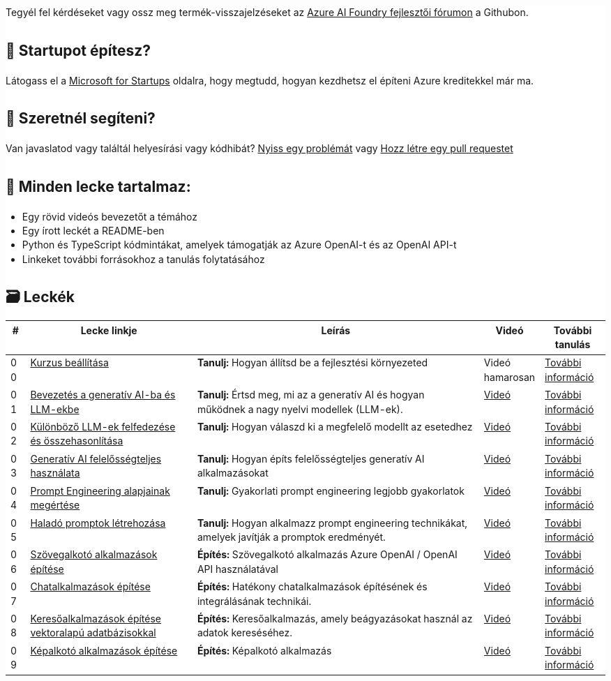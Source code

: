 Tegyél fel kérdéseket vagy ossz meg termék-visszajelzéseket az [Azure AI Foundry fejlesztői fórumon](https://aka.ms/azureaifoundry/forum) a Githubon.

## 🚀 Startupot építesz?

Látogass el a [Microsoft for Startups](https://www.microsoft.com/startups) oldalra, hogy megtudd, hogyan kezdhetsz el építeni Azure kreditekkel már ma.

## 🙏 Szeretnél segíteni?

Van javaslatod vagy találtál helyesírási vagy kódhibát? [Nyiss egy problémát](https://github.com/microsoft/generative-ai-for-beginners/issues?WT.mc_id=academic-105485-koreyst) vagy [Hozz létre egy pull requestet](https://github.com/microsoft/generative-ai-for-beginners/pulls?WT.mc_id=academic-105485-koreyst)

## 📂 Minden lecke tartalmaz:

- Egy rövid videós bevezetőt a témához
- Egy írott leckét a README-ben
- Python és TypeScript kódmintákat, amelyek támogatják az Azure OpenAI-t és az OpenAI API-t
- Linkeket további forrásokhoz a tanulás folytatásához

## 🗃️ Leckék

| #   | **Lecke linkje**                                                                                                                              | **Leírás**                                                                                 | **Videó**                                                                   | **További tanulás**                                                             |
| --- | -------------------------------------------------------------------------------------------------------------------------------------------- | ----------------------------------------------------------------------------------------------- | --------------------------------------------------------------------------- | ------------------------------------------------------------------------------ |
| 00  | [Kurzus beállítása](./00-course-setup/README.md?WT.mc_id=academic-105485-koreyst)                                                                 | **Tanulj:** Hogyan állítsd be a fejlesztési környezeted                                            | Videó hamarosan                                                                 | [További információ](https://aka.ms/genai-collection?WT.mc_id=academic-105485-koreyst) |
| 01  | [Bevezetés a generatív AI-ba és LLM-ekbe](./01-introduction-to-genai/README.md?WT.mc_id=academic-105485-koreyst)                              | **Tanulj:** Értsd meg, mi az a generatív AI és hogyan működnek a nagy nyelvi modellek (LLM-ek).       | [Videó](https://aka.ms/gen-ai-lesson-1-gh?WT.mc_id=academic-105485-koreyst) | [További információ](https://aka.ms/genai-collection?WT.mc_id=academic-105485-koreyst) |
| 02  | [Különböző LLM-ek felfedezése és összehasonlítása](./02-exploring-and-comparing-different-llms/README.md?WT.mc_id=academic-105485-koreyst)             | **Tanulj:** Hogyan válaszd ki a megfelelő modellt az esetedhez                                      | [Videó](https://aka.ms/gen-ai-lesson2-gh?WT.mc_id=academic-105485-koreyst)  | [További információ](https://aka.ms/genai-collection?WT.mc_id=academic-105485-koreyst) |
| 03  | [Generatív AI felelősségteljes használata](./03-using-generative-ai-responsibly/README.md?WT.mc_id=academic-105485-koreyst)                           | **Tanulj:** Hogyan építs felelősségteljes generatív AI alkalmazásokat                                  | [Videó](https://aka.ms/gen-ai-lesson3-gh?WT.mc_id=academic-105485-koreyst)  | [További információ](https://aka.ms/genai-collection?WT.mc_id=academic-105485-koreyst) |
| 04  | [Prompt Engineering alapjainak megértése](./04-prompt-engineering-fundamentals/README.md?WT.mc_id=academic-105485-koreyst)             | **Tanulj:** Gyakorlati prompt engineering legjobb gyakorlatok                                           | [Videó](https://aka.ms/gen-ai-lesson4-gh?WT.mc_id=academic-105485-koreyst)  | [További információ](https://aka.ms/genai-collection?WT.mc_id=academic-105485-koreyst) |
| 05  | [Haladó promptok létrehozása](./05-advanced-prompts/README.md?WT.mc_id=academic-105485-koreyst)                                                | **Tanulj:** Hogyan alkalmazz prompt engineering technikákat, amelyek javítják a promptok eredményét. | [Videó](https://aka.ms/gen-ai-lesson5-gh?WT.mc_id=academic-105485-koreyst)  | [További információ](https://aka.ms/genai-collection?WT.mc_id=academic-105485-koreyst) |
| 06  | [Szövegalkotó alkalmazások építése](./06-text-generation-apps/README.md?WT.mc_id=academic-105485-koreyst)                                | **Építés:** Szövegalkotó alkalmazás Azure OpenAI / OpenAI API használatával                                | [Videó](https://aka.ms/gen-ai-lesson6-gh?WT.mc_id=academic-105485-koreyst)  | [További információ](https://aka.ms/genai-collection?WT.mc_id=academic-105485-koreyst) |
| 07  | [Chatalkalmazások építése](./07-building-chat-applications/README.md?WT.mc_id=academic-105485-koreyst)                                     | **Építés:** Hatékony chatalkalmazások építésének és integrálásának technikái.               | [Videó](https://aka.ms/gen-ai-lessons7-gh?WT.mc_id=academic-105485-koreyst) | [További információ](https://aka.ms/genai-collection?WT.mc_id=academic-105485-koreyst) |
| 08  | [Keresőalkalmazások építése vektoralapú adatbázisokkal](./08-building-search-applications/README.md?WT.mc_id=academic-105485-koreyst)                        | **Építés:** Keresőalkalmazás, amely beágyazásokat használ az adatok kereséséhez.                        | [Videó](https://aka.ms/gen-ai-lesson8-gh?WT.mc_id=academic-105485-koreyst)  | [További információ](https://aka.ms/genai-collection?WT.mc_id=academic-105485-koreyst) |
| 09  | [Képalkotó alkalmazások építése](./09-building-image-applications/README.md?WT.mc_id=academic-105485-koreyst)                        | **Építés:** Képalkotó alkalmazás                                                       | [Videó](https://aka.ms/gen-ai-lesson9-gh?WT.mc_id=academic-105485-koreyst)  | [További információ](https://aka.ms/genai-collection?WT.mc_id=academic-105485-koreyst) |